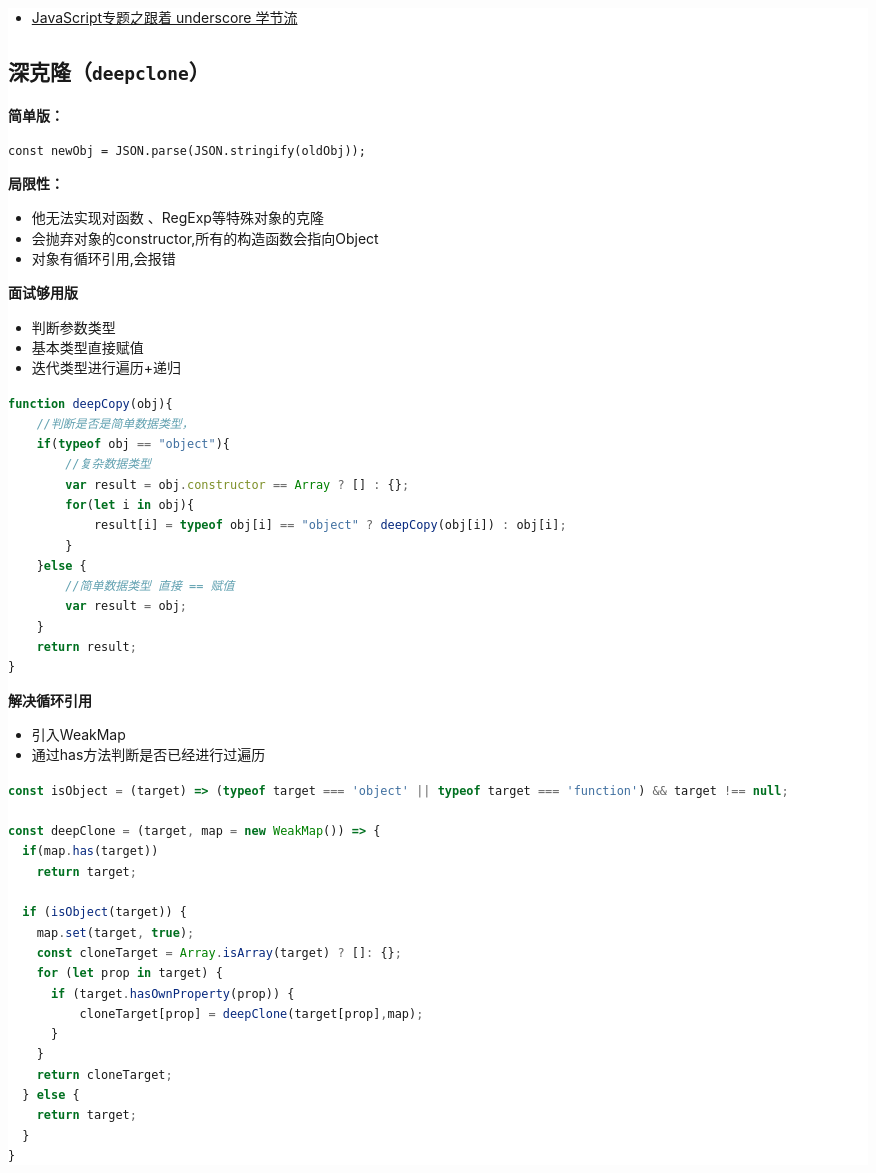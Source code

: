 - [JavaScript专题之跟着 underscore 学节流](https://github.com/mqyqingfeng/Blog/issues/26#)

## 深克隆（`deepclone`）

**简单版：**

```text
const newObj = JSON.parse(JSON.stringify(oldObj));
```

**局限性：**

- 他无法实现对函数 、RegExp等特殊对象的克隆
- 会抛弃对象的constructor,所有的构造函数会指向Object
- 对象有循环引用,会报错

**面试够用版**

- 判断参数类型
- 基本类型直接赋值
- 迭代类型进行遍历+递归

```js
function deepCopy(obj){
    //判断是否是简单数据类型，
    if(typeof obj == "object"){
        //复杂数据类型
        var result = obj.constructor == Array ? [] : {};
        for(let i in obj){
            result[i] = typeof obj[i] == "object" ? deepCopy(obj[i]) : obj[i];
        }
    }else {
        //简单数据类型 直接 == 赋值
        var result = obj;
    }
    return result;
}
```

**解决循环引用**

- 引入WeakMap
- 通过has方法判断是否已经进行过遍历

```js
const isObject = (target) => (typeof target === 'object' || typeof target === 'function') && target !== null;

const deepClone = (target, map = new WeakMap()) => { 
  if(map.has(target))  
    return target; 
 
  if (isObject(target)) { 
    map.set(target, true); 
    const cloneTarget = Array.isArray(target) ? []: {}; 
    for (let prop in target) { 
      if (target.hasOwnProperty(prop)) { 
          cloneTarget[prop] = deepClone(target[prop],map); 
      } 
    } 
    return cloneTarget; 
  } else { 
    return target; 
  } 
}

```
